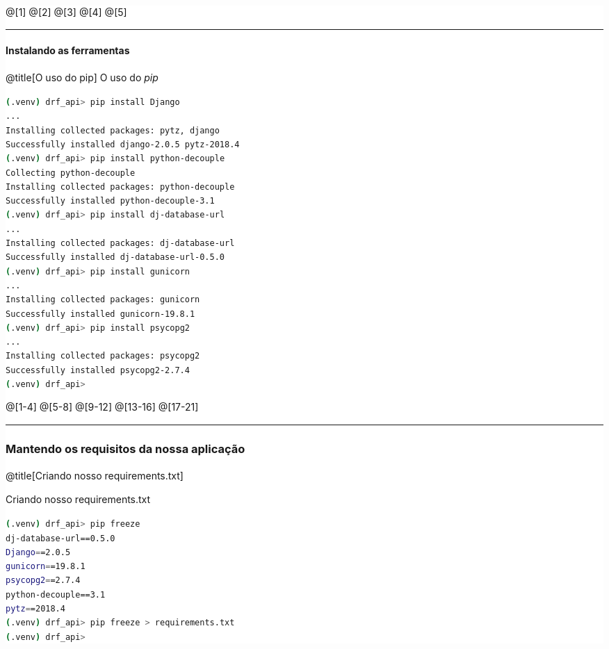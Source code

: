 @[1]
@[2]
@[3]
@[4]
@[5]


---
#### Instalando as ferramentas 

@title[O uso do pip]
O uso do *pip*

```bash
(.venv) drf_api> pip install Django
...
Installing collected packages: pytz, django
Successfully installed django-2.0.5 pytz-2018.4
(.venv) drf_api> pip install python-decouple
Collecting python-decouple
Installing collected packages: python-decouple
Successfully installed python-decouple-3.1
(.venv) drf_api> pip install dj-database-url
...
Installing collected packages: dj-database-url
Successfully installed dj-database-url-0.5.0
(.venv) drf_api> pip install gunicorn
...
Installing collected packages: gunicorn
Successfully installed gunicorn-19.8.1
(.venv) drf_api> pip install psycopg2
...
Installing collected packages: psycopg2
Successfully installed psycopg2-2.7.4
(.venv) drf_api>
```

@[1-4]
@[5-8]
@[9-12]
@[13-16]
@[17-21]


---
### Mantendo os requisitos da nossa aplicação

@title[Criando nosso requirements.txt]

Criando nosso requirements.txt

```bash
(.venv) drf_api> pip freeze
dj-database-url==0.5.0
Django==2.0.5
gunicorn==19.8.1
psycopg2==2.7.4
python-decouple==3.1
pytz==2018.4
(.venv) drf_api> pip freeze > requirements.txt
(.venv) drf_api>
```

